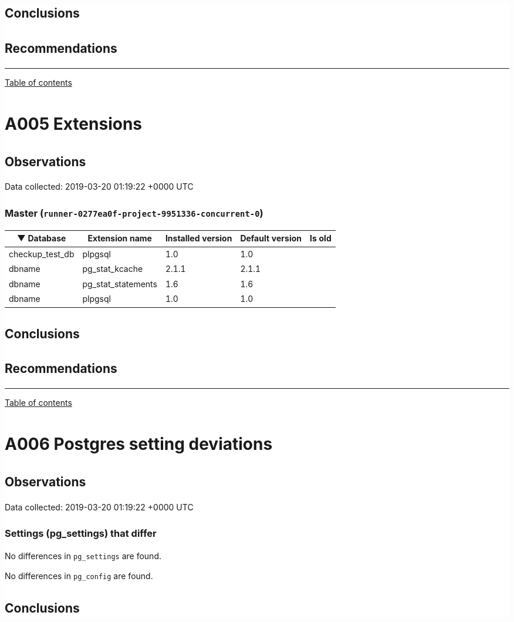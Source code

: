 
## Conclusions ##


## Recommendations ##
---
<a name="postgres-checkup_A005"></a>
[Table of contents](#postgres-checkup_top)
# A005 Extensions #

## Observations ##
Data collected: 2019-03-20 01:19:22 +0000 UTC  



### Master (`runner-0277ea0f-project-9951336-concurrent-0`) ###
&#9660;&nbsp;Database | Extension name | Installed version | Default version | Is old
---------|----------------|-------------------|-----------------|--------
checkup_test_db | plpgsql | 1.0 | 1.0 | <no value>
dbname | pg_stat_kcache | 2.1.1 | 2.1.1 | <no value>
dbname | pg_stat_statements | 1.6 | 1.6 | <no value>
dbname | plpgsql | 1.0 | 1.0 | <no value>




## Conclusions ##


## Recommendations ##
---
<a name="postgres-checkup_A006"></a>
[Table of contents](#postgres-checkup_top)
# A006 Postgres setting deviations #

## Observations ##
Data collected: 2019-03-20 01:19:22 +0000 UTC  

### Settings (pg_settings) that differ ###

No differences in `pg_settings` are found.


No differences in `pg_config` are found.



## Conclusions ##
